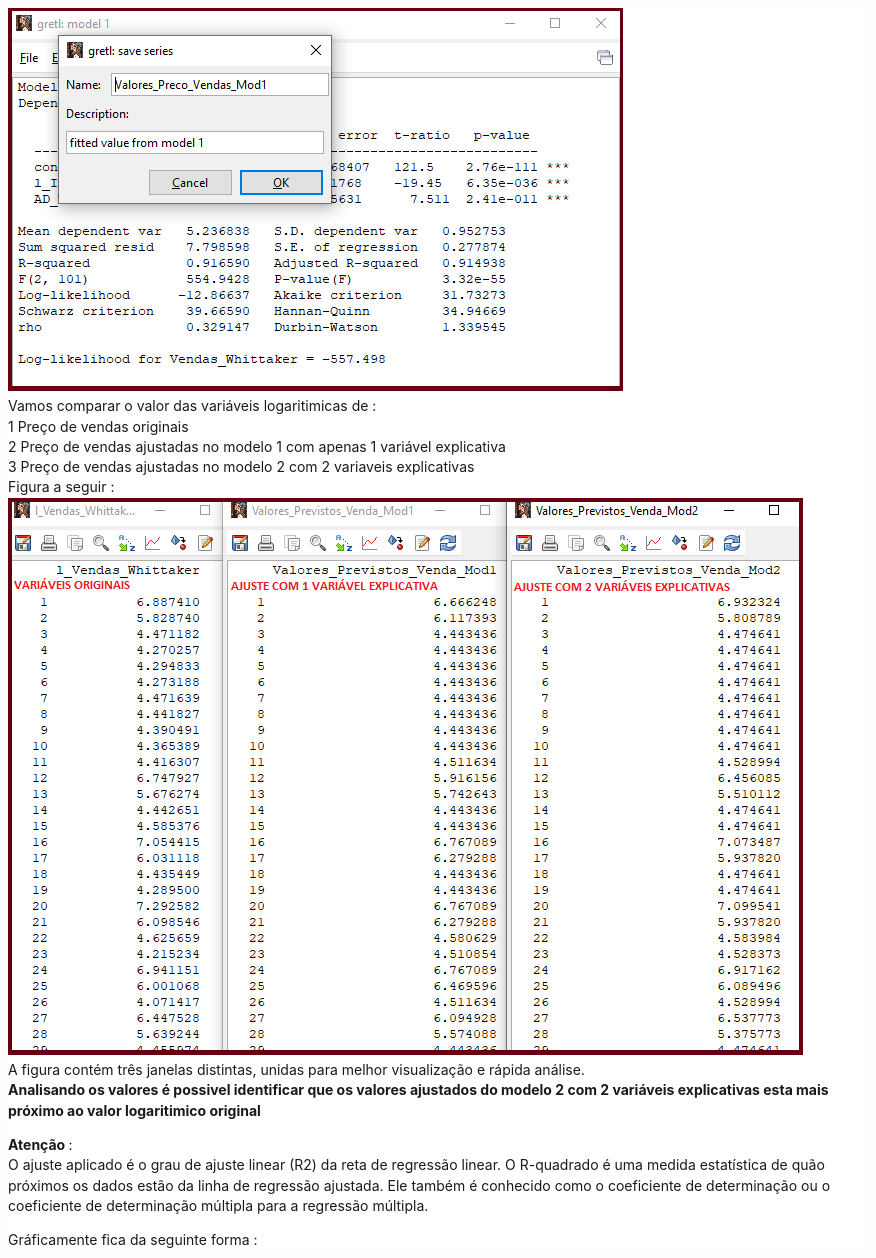 <img src="/3-img/aula10marketinganalytics6.png"><br>
Vamos comparar o valor das variáveis logaritimicas de :<br>
1 Preço de vendas originais<br>
2 Preço de vendas ajustadas no modelo 1 com apenas 1 variável explicativa<br>
3 Preço de vendas ajustadas no modelo 2 com 2 variaveis explicativas<br>
Figura a seguir :<br>
<img src="/3-img/aula10marketinganalytics7.png"><br>
A figura contém três janelas distintas, unidas para melhor visualização e rápida análise.<br>
<strong>Analisando os valores é possivel identificar que os valores ajustados do modelo 2 com 2 variáveis explicativas esta mais próximo ao valor logaritimico original</strong></p>
<p><strong>Atenção </strong>:<br>
O ajuste aplicado é o grau de ajuste linear (R2) da reta de regressão linear. O R-quadrado é uma medida estatística de quão próximos os dados estão da linha de regressão ajustada. Ele também é conhecido como o coeficiente de determinação ou o coeficiente de determinação múltipla para a regressão múltipla.</p>
<p>Gráficamente fica da seguinte forma :<br>